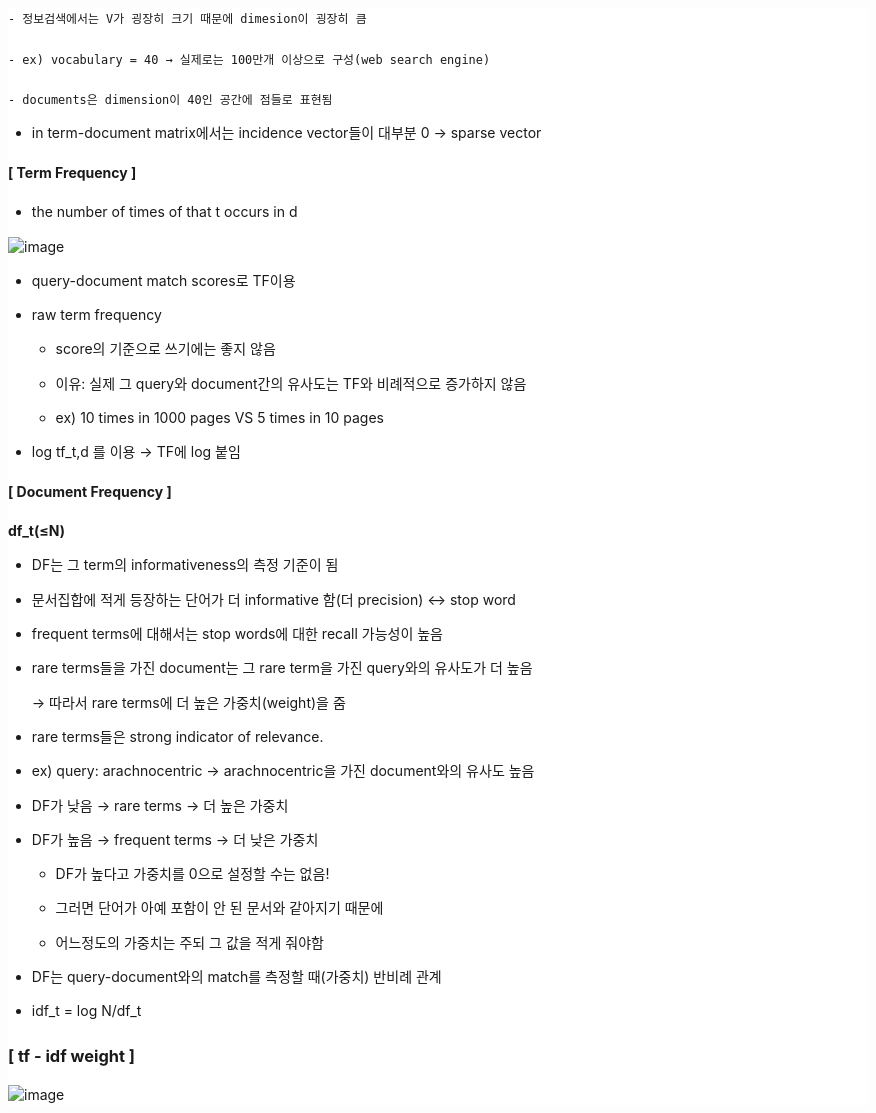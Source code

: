     - 정보검색에서는 V가 굉장히 크기 때문에 dimesion이 굉장히 큼

    - ex) vocabulary = 40 → 실제로는 100만개 이상으로 구성(web search engine)

    - documents은 dimension이 40인 공간에 점들로 표현됨

- in term-document matrix에서는 incidence vector들이 대부분 0 → sparse vector

#### [ Term Frequency ]

- the number of times of that t occurs in d

![image](https://github.com/dareunk/dareunk.github.io/assets/83913407/9b76406f-64d7-4122-bda4-fb429b83fd19)

- query-document match scores로 TF이용

- raw term frequency

    - score의 기준으로 쓰기에는 좋지 않음

    - 이유: 실제 그 query와 document간의 유사도는 TF와 비례적으로 증가하지 않음

    - ex) 10 times in 1000 pages VS 5 times in 10 pages

- log tf_t,d 를 이용 → TF에 log 붙임

#### [ Document Frequency ]

**df_t(≤N)**

- DF는 그 term의 informativeness의 측정 기준이 됨

- 문서집합에 적게 등장하는 단어가 더 informative 함(더 precision) ↔ stop word

- frequent terms에 대해서는 stop words에 대한 recall 가능성이 높음

- rare terms들을 가진 document는 그 rare term을 가진 query와의 유사도가 더 높음
    
    → 따라서 rare terms에 더 높은 가중치(weight)을 줌
    
- rare terms들은 strong indicator of relevance.

- ex) query: arachnocentric → arachnocentric을 가진  document와의 유사도 높음

- DF가 낮음 → rare terms → 더 높은 가중치

- DF가 높음 → frequent terms → 더 낮은 가중치

    - DF가 높다고 가중치를 0으로 설정할 수는 없음!

    - 그러면 단어가 아예 포함이 안 된 문서와 같아지기 때문에

    - 어느정도의 가중치는 주되 그 값을 적게 줘야함


- DF는 query-document와의 match를 측정할 때(가중치) 반비례 관계

- idf_t = log N/df_t

### [ tf - idf weight ]

![image](https://github.com/dareunk/dareunk.github.io/assets/83913407/dbb5bfc8-65b3-462a-9549-262ada097ff6)
